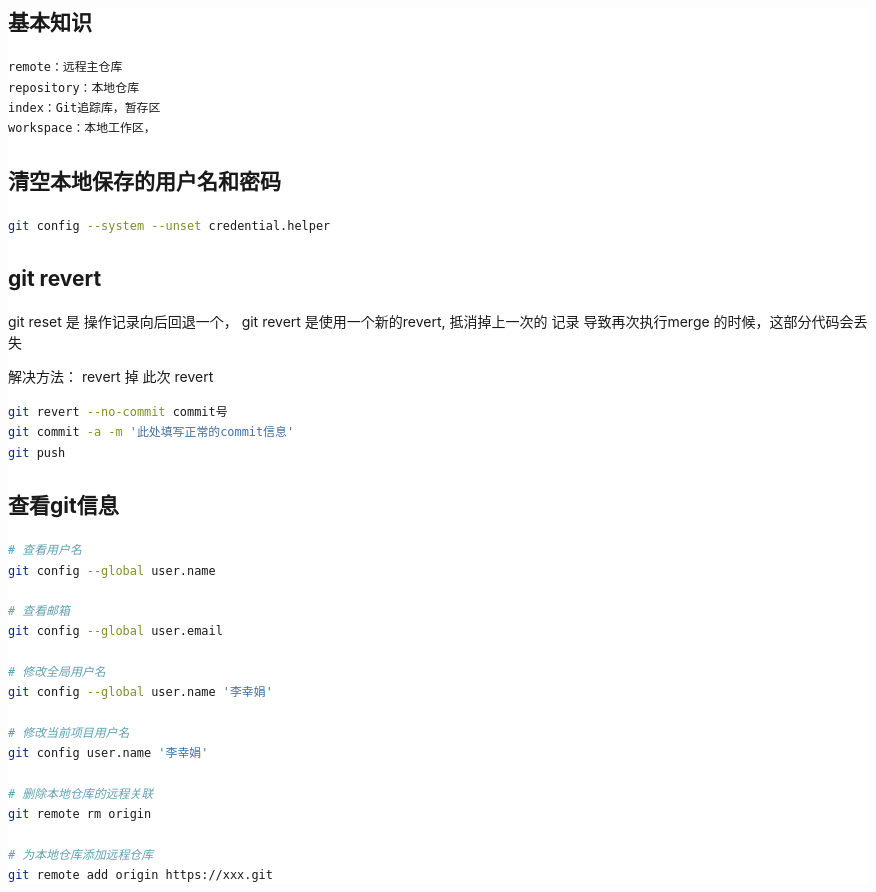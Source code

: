 










## 基本知识

```bash
remote：远程主仓库
repository：本地仓库
index：Git追踪库，暂存区
workspace：本地工作区，
```









## 清空本地保存的用户名和密码
```bash
git config --system --unset credential.helper
```









## git revert

git reset 是 操作记录向后回退一个，
git revert 是使用一个新的revert, 抵消掉上一次的 记录
导致再次执行merge 的时候，这部分代码会丢失

解决方法： revert 掉 此次 revert

```bash
git revert --no-commit commit号
git commit -a -m '此处填写正常的commit信息'
git push
```
## 查看git信息

```bash
# 查看用户名
git config --global user.name

# 查看邮箱
git config --global user.email

# 修改全局用户名
git config --global user.name '李幸娟'

# 修改当前项目用户名
git config user.name '李幸娟'

# 删除本地仓库的远程关联
git remote rm origin

# 为本地仓库添加远程仓库
git remote add origin https://xxx.git

```